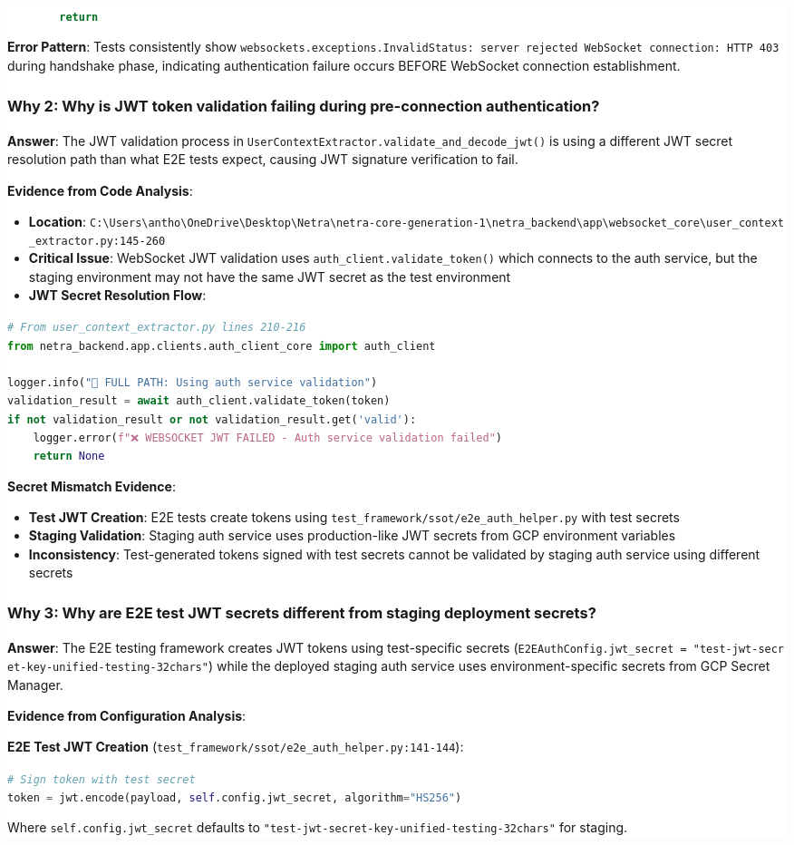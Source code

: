 ```python
        return
```

**Error Pattern**: Tests consistently show `websockets.exceptions.InvalidStatus: server rejected WebSocket connection: HTTP 403` during handshake phase, indicating authentication failure occurs BEFORE WebSocket connection establishment.

### Why 2: Why is JWT token validation failing during pre-connection authentication?

**Answer**: The JWT validation process in `UserContextExtractor.validate_and_decode_jwt()` is using a different JWT secret resolution path than what E2E tests expect, causing JWT signature verification to fail.

**Evidence from Code Analysis**:
- **Location**: `C:\Users\antho\OneDrive\Desktop\Netra\netra-core-generation-1\netra_backend\app\websocket_core\user_context_extractor.py:145-260`
- **Critical Issue**: WebSocket JWT validation uses `auth_client.validate_token()` which connects to the auth service, but the staging environment may not have the same JWT secret as the test environment
- **JWT Secret Resolution Flow**:
```python
# From user_context_extractor.py lines 210-216
from netra_backend.app.clients.auth_client_core import auth_client

logger.info("🔄 FULL PATH: Using auth service validation")
validation_result = await auth_client.validate_token(token)
if not validation_result or not validation_result.get('valid'):
    logger.error(f"❌ WEBSOCKET JWT FAILED - Auth service validation failed")
    return None
```

**Secret Mismatch Evidence**:
- **Test JWT Creation**: E2E tests create tokens using `test_framework/ssot/e2e_auth_helper.py` with test secrets
- **Staging Validation**: Staging auth service uses production-like JWT secrets from GCP environment variables
- **Inconsistency**: Test-generated tokens signed with test secrets cannot be validated by staging auth service using different secrets

### Why 3: Why are E2E test JWT secrets different from staging deployment secrets?

**Answer**: The E2E testing framework creates JWT tokens using test-specific secrets (`E2EAuthConfig.jwt_secret = "test-jwt-secret-key-unified-testing-32chars"`) while the deployed staging auth service uses environment-specific secrets from GCP Secret Manager.

**Evidence from Configuration Analysis**:

**E2E Test JWT Creation** (`test_framework/ssot/e2e_auth_helper.py:141-144`):
```python
# Sign token with test secret
token = jwt.encode(payload, self.config.jwt_secret, algorithm="HS256")
```
Where `self.config.jwt_secret` defaults to `"test-jwt-secret-key-unified-testing-32chars"` for staging.

